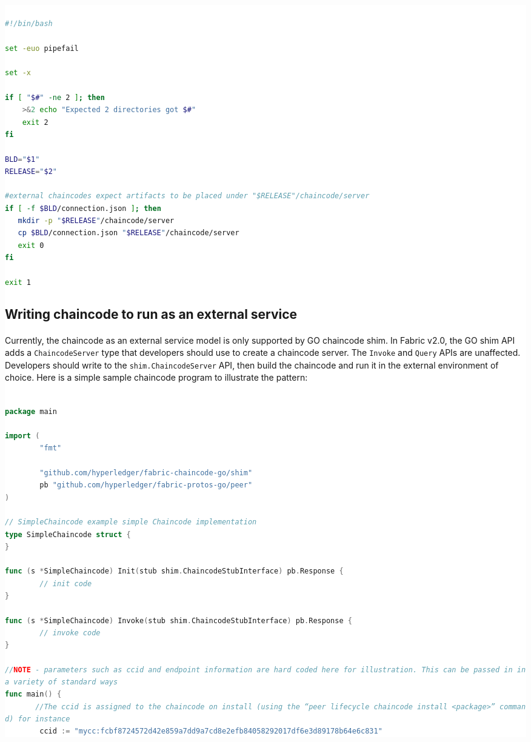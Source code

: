 ```sh

#!/bin/bash

set -euo pipefail

set -x

if [ "$#" -ne 2 ]; then
    >&2 echo "Expected 2 directories got $#"
    exit 2
fi

BLD="$1"
RELEASE="$2"

#external chaincodes expect artifacts to be placed under "$RELEASE"/chaincode/server
if [ -f $BLD/connection.json ]; then
   mkdir -p "$RELEASE"/chaincode/server
   cp $BLD/connection.json "$RELEASE"/chaincode/server
   exit 0
fi

exit 1
```    

## Writing chaincode to run as an external service

Currently, the chaincode as an external service model is only supported by GO chaincode shim. In Fabric v2.0, the GO shim API adds a `ChaincodeServer` type that developers should use to create a chaincode server.  The `Invoke` and `Query` APIs are unaffected. Developers should write to the `shim.ChaincodeServer` API, then build the chaincode and run it in the external environment of choice. Here is a simple sample chaincode program to illustrate the pattern:

```go

package main

import (
        "fmt"

        "github.com/hyperledger/fabric-chaincode-go/shim"
        pb "github.com/hyperledger/fabric-protos-go/peer"
)

// SimpleChaincode example simple Chaincode implementation
type SimpleChaincode struct {
}

func (s *SimpleChaincode) Init(stub shim.ChaincodeStubInterface) pb.Response {
        // init code
}

func (s *SimpleChaincode) Invoke(stub shim.ChaincodeStubInterface) pb.Response {
        // invoke code
}

//NOTE - parameters such as ccid and endpoint information are hard coded here for illustration. This can be passed in in a variety of standard ways
func main() {
       //The ccid is assigned to the chaincode on install (using the “peer lifecycle chaincode install <package>” command) for instance
        ccid := "mycc:fcbf8724572d42e859a7dd9a7cd8e2efb84058292017df6e3d89178b64e6c831"

```